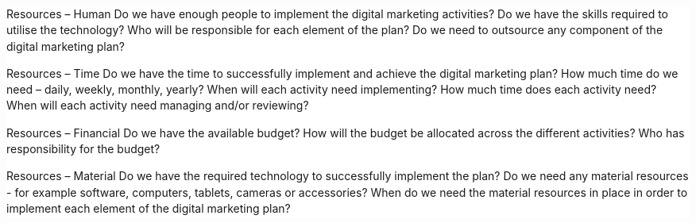 

Resources – Human
Do we have enough people to implement the digital marketing activities? 
Do we have the skills required to utilise the technology?
Who will be responsible for each element of the plan?
Do we need to outsource any component of the digital marketing plan?



Resources – Time
Do we have the time to successfully implement and achieve the digital marketing plan?
How much time do we need – daily, weekly, monthly, yearly?
When will each activity need implementing?
How much time does each activity need?
When will each activity need managing and/or reviewing? 



Resources – Financial
Do we have the available budget?
How will the budget be allocated across the different activities?
Who has responsibility for the budget?



Resources – Material
Do we have the required technology to successfully implement the plan?
Do we need any material resources - for example software, computers, tablets, cameras or accessories?
When do we need the material resources in place in order to implement each element of the digital marketing plan?
